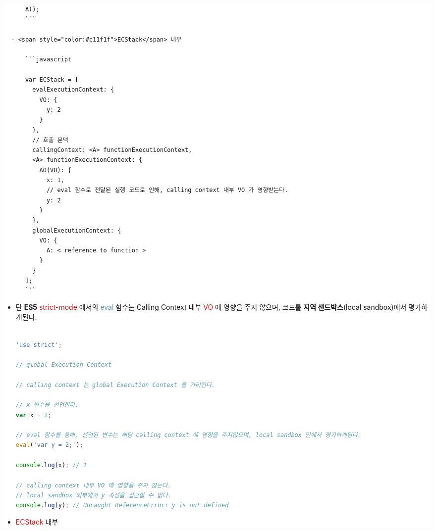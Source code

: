           A();
          ```
                
      - <span style="color:#c11f1f">ECStack</span> 내부
      
          ```javascript

          var ECStack = [
            evalExecutionContext: {
              VO: {
                y: 2
              }
            },
            // 호출 문맥
            callingContext: <A> functionExecutionContext,
            <A> functionExecutionContext: {
              AO(VO): {
                x: 1,
                // eval 함수로 전달된 실행 코드로 인해, calling context 내부 VO 가 영향받는다.
                y: 2
              }
            },
            globalExecutionContext: {
              VO: {
                A: < reference to function >
              }
            }
          ];
          ```
                
  - 단 **ES5** <span style="color:#c11f1f">strict-mode</span> 에서의 <span style="color:#6298c1">eval</span> 함수는 Calling Context 내부 <span style="color:#c11f1f">VO</span> 에 영향을 주지 않으며, 코드를 **지역 샌드박스**(local sandbox)에서 평가하게된다.

      ```javascript

      'use strict';

      // global Execution Context

      // calling context 는 global Execution Context 를 가리킨다.

      // x 변수를 선언한다.
      var x = 1;

      // eval 함수를 통해, 선언된 변수는 해당 calling context 에 영향을 주지않으며, local sandbox 안에서 평가하게된다.
      eval('var y = 2;');

      console.log(x); // 1

      // calling context 내부 VO 에 영향을 주지 않는다.
      // local sandbox 외부에서 y 속성을 접근할 수 없다.
      console.log(y); // Uncaught ReferenceError: y is not defined
      ```
      
  - <span style="color:#c11f1f">ECStack</span> 내부
    